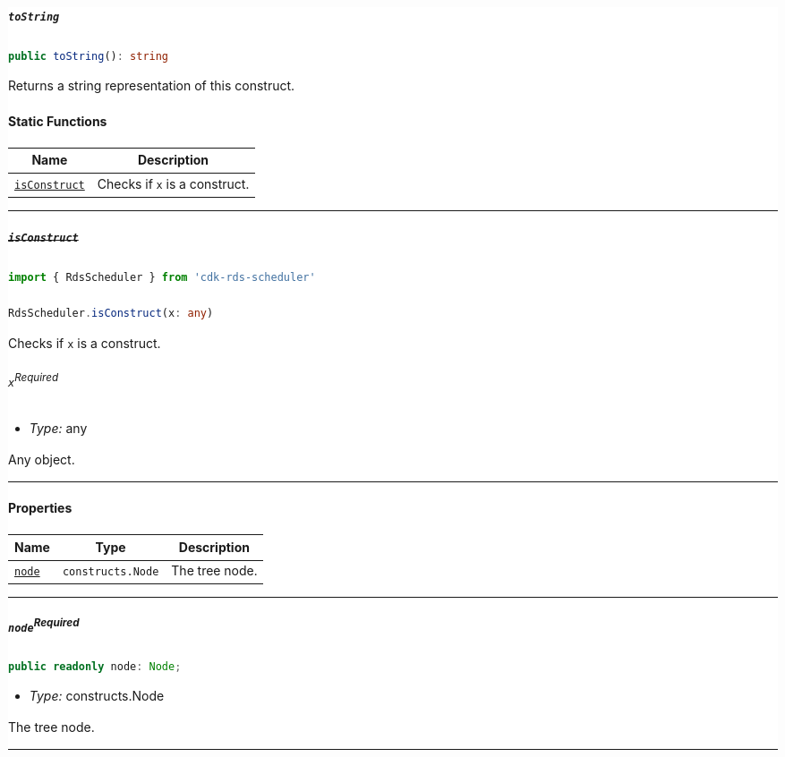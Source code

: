 
##### `toString` <a name="toString" id="cdk-rds-scheduler.RdsScheduler.toString"></a>

```typescript
public toString(): string
```

Returns a string representation of this construct.

#### Static Functions <a name="Static Functions" id="Static Functions"></a>

| **Name** | **Description** |
| --- | --- |
| <code><a href="#cdk-rds-scheduler.RdsScheduler.isConstruct">isConstruct</a></code> | Checks if `x` is a construct. |

---

##### ~~`isConstruct`~~ <a name="isConstruct" id="cdk-rds-scheduler.RdsScheduler.isConstruct"></a>

```typescript
import { RdsScheduler } from 'cdk-rds-scheduler'

RdsScheduler.isConstruct(x: any)
```

Checks if `x` is a construct.

###### `x`<sup>Required</sup> <a name="x" id="cdk-rds-scheduler.RdsScheduler.isConstruct.parameter.x"></a>

- *Type:* any

Any object.

---

#### Properties <a name="Properties" id="Properties"></a>

| **Name** | **Type** | **Description** |
| --- | --- | --- |
| <code><a href="#cdk-rds-scheduler.RdsScheduler.property.node">node</a></code> | <code>constructs.Node</code> | The tree node. |

---

##### `node`<sup>Required</sup> <a name="node" id="cdk-rds-scheduler.RdsScheduler.property.node"></a>

```typescript
public readonly node: Node;
```

- *Type:* constructs.Node

The tree node.

---